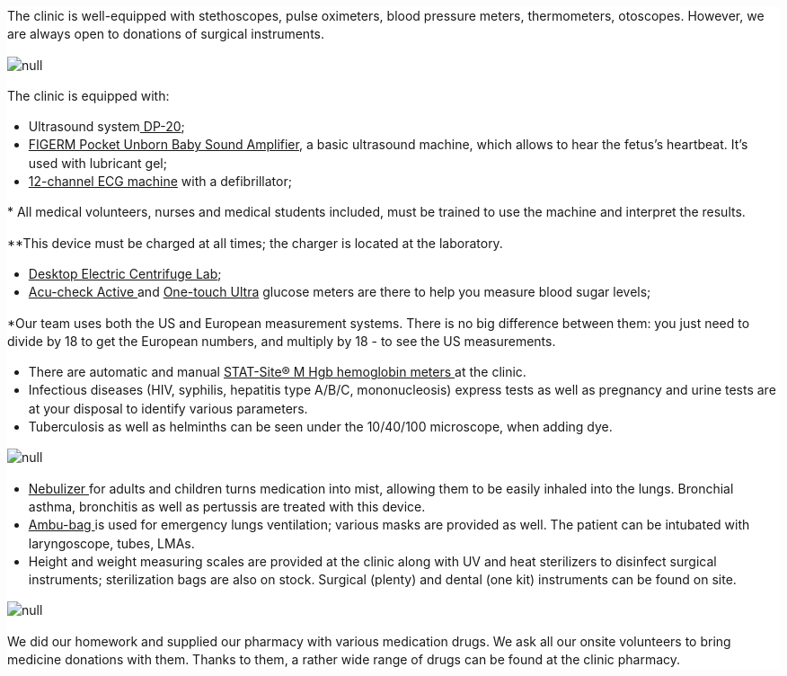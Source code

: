 

The clinic is well-equipped with stethoscopes, pulse oximeters, blood pressure meters, thermometers, otoscopes. However, we are always open to donations of surgical instruments.



![null](/uploads/0q4a6293.jpg)

The clinic is equipped with: 

* Ultrasound system[ DP-20](http://www.mindray.com/en/product/DP-20_OB.html);
* [FIGERM Pocket Unborn Baby Sound Amplifier](https://healthmanagement.org/products/view/fetal-doppler-pocket-jpd-100s6-jumper), a basic ultrasound machine, which allows to hear the fetus’s heartbeat. It’s used with lubricant gel;
* [12-channel ECG machine](https://www.physio-control.com/product-detail.aspx?id=546) with a defibrillator;

\* All medical volunteers, nurses and medical students included, must be trained to use the machine and interpret the results. 

\*\*This device must be charged at all times; the charger is located at the laboratory.

* [Desktop Electric Centrifuge Lab](https://www.amazon.com/Desktop-Electric-Centrifuge-0-60min-0-4000/dp/B00MO4YYKW#detail-bullets);
* [Acu-check Active ](https://www.accu-chek.com.au/meter-systems/active)and [One-touch Ultra](https://www.onetouch.com/products/glucose-meters/onetouch-ultra2) glucose meters are there to help you measure blood sugar levels;

\*Our team uses both the US and European measurement systems. There is no big difference between them: you just need to divide by 18 to get the European numbers, and multiply by 18 - to see the US measurements.

* There are automatic and manual [STAT-Site® M Hgb hemoglobin meters ](https://www.amazon.com/STAT-Site%C2%AE-Hgb-Test-Cards-25/dp/B00FP9WFKY/ref=sr_1_31_sspa?s=hpc&ie=UTF8&qid=1515860747&sr=1-31-spons&keywords=hemoglobin+meter&psc=1)at the clinic.
* Infectious diseases (HIV, syphilis, hepatitis type A/B/C, mononucleosis) express tests as well as pregnancy and urine tests are at your disposal to identify various parameters.
* Tuberculosis as well as helminths can be seen under the 10/40/100 microscope, when adding dye.

![null](/uploads/www.lexiehc.com-20180913_1552320015guatemala_.jpg)

* [Nebulizer ](http://www.devilbisshealthcare.com/products/aerosol-therapy/compressor-nebulizer-systems/pulmo-aide)for adults and children turns medication into mist, allowing them to be easily inhaled into the lungs. Bronchial asthma, bronchitis as well as pertussis are treated with this device.
* [Ambu-bag ](https://www.ambu.com/clinical-studies/ambu-resuscitator)is used for emergency lungs ventilation; various masks are provided as well. The patient can be intubated with laryngoscope, tubes, LMAs.
* Height and weight measuring scales are provided at the clinic along with UV and heat sterilizers to disinfect surgical instruments; sterilization bags are also on stock. Surgical (plenty) and dental (one kit) instruments can be found on site.

![null](/uploads/www.lexiehc.com-20180913_1552320015guatemala_.jpg)

We did our homework and supplied our pharmacy with various medication drugs. We ask all our onsite volunteers to bring medicine donations with them. Thanks to them, a rather wide range of drugs can be found at the clinic pharmacy.
